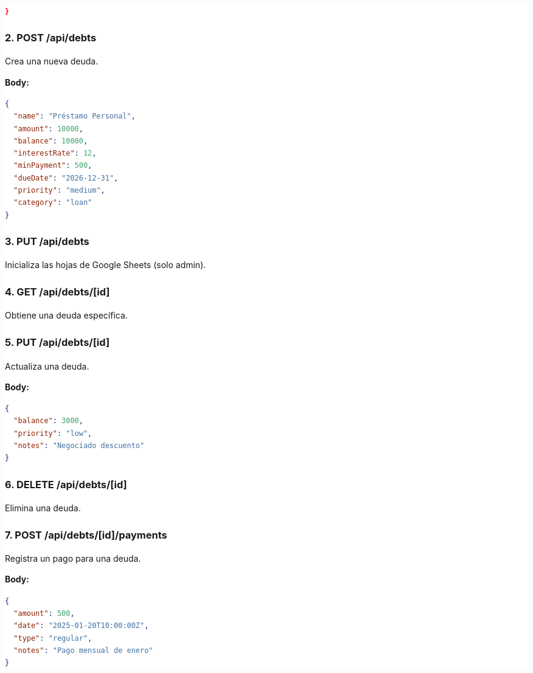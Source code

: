 ```json
}
```

### 2. **POST /api/debts**
Crea una nueva deuda.

**Body:**
```json
{
  "name": "Préstamo Personal",
  "amount": 10000,
  "balance": 10000,
  "interestRate": 12,
  "minPayment": 500,
  "dueDate": "2026-12-31",
  "priority": "medium",
  "category": "loan"
}
```

### 3. **PUT /api/debts**
Inicializa las hojas de Google Sheets (solo admin).

### 4. **GET /api/debts/[id]**
Obtiene una deuda específica.

### 5. **PUT /api/debts/[id]**
Actualiza una deuda.

**Body:**
```json
{
  "balance": 3000,
  "priority": "low",
  "notes": "Negociado descuento"
}
```

### 6. **DELETE /api/debts/[id]**
Elimina una deuda.

### 7. **POST /api/debts/[id]/payments**
Registra un pago para una deuda.

**Body:**
```json
{
  "amount": 500,
  "date": "2025-01-20T10:00:00Z",
  "type": "regular",
  "notes": "Pago mensual de enero"
}
```
